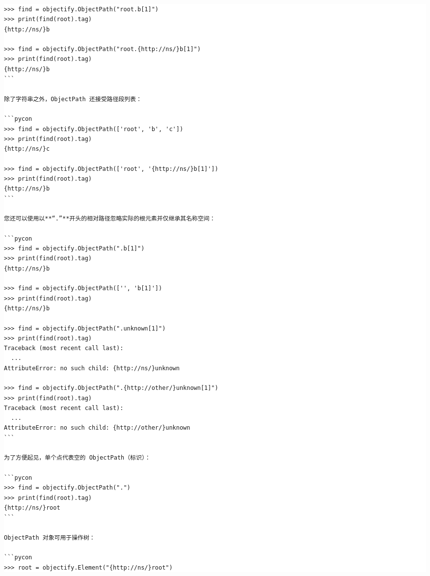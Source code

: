     >>> find = objectify.ObjectPath("root.b[1]")
    >>> print(find(root).tag)
    {http://ns/}b
    
    >>> find = objectify.ObjectPath("root.{http://ns/}b[1]")
    >>> print(find(root).tag)
    {http://ns/}b
    ```

    除了字符串之外，ObjectPath 还接受路径段列表：

    ```pycon
    >>> find = objectify.ObjectPath(['root', 'b', 'c'])
    >>> print(find(root).tag)
    {http://ns/}c
    
    >>> find = objectify.ObjectPath(['root', '{http://ns/}b[1]'])
    >>> print(find(root).tag)
    {http://ns/}b
    ```

    您还可以使用以**“.”**开头的相对路径忽略实际的根元素并仅继承其名称空间：

    ```pycon
    >>> find = objectify.ObjectPath(".b[1]")
    >>> print(find(root).tag)
    {http://ns/}b
    
    >>> find = objectify.ObjectPath(['', 'b[1]'])
    >>> print(find(root).tag)
    {http://ns/}b
    
    >>> find = objectify.ObjectPath(".unknown[1]")
    >>> print(find(root).tag)
    Traceback (most recent call last):
      ...
    AttributeError: no such child: {http://ns/}unknown
    
    >>> find = objectify.ObjectPath(".{http://other/}unknown[1]")
    >>> print(find(root).tag)
    Traceback (most recent call last):
      ...
    AttributeError: no such child: {http://other/}unknown
    ```

    为了方便起见，单个点代表空的 ObjectPath（标识）：

    ```pycon
    >>> find = objectify.ObjectPath(".")
    >>> print(find(root).tag)
    {http://ns/}root
    ```

    ObjectPath 对象可用于操作树：

    ```pycon
    >>> root = objectify.Element("{http://ns/}root")
